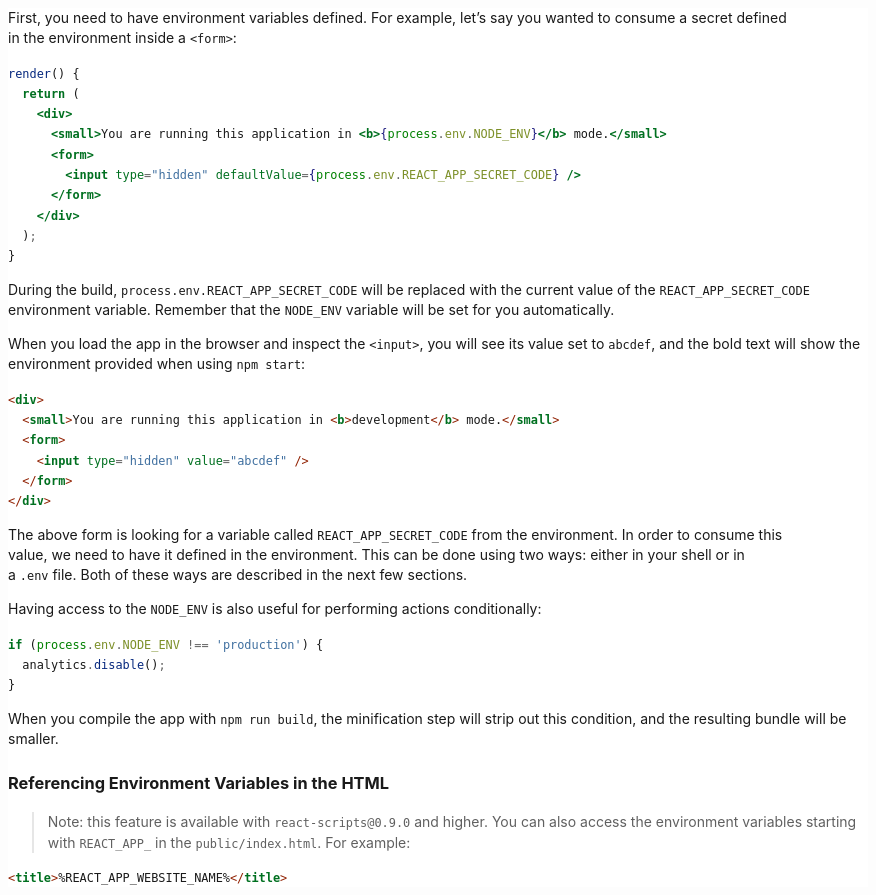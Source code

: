 First, you need to have environment variables defined. For example, let’s say you wanted to consume a secret defined	
in the environment inside a `<form>`:	

```jsx	
render() {	
  return (	
    <div>	
      <small>You are running this application in <b>{process.env.NODE_ENV}</b> mode.</small>	
      <form>	
        <input type="hidden" defaultValue={process.env.REACT_APP_SECRET_CODE} />	
      </form>	
    </div>	
  );	
}	
```	

During the build, `process.env.REACT_APP_SECRET_CODE` will be replaced with the current value of the `REACT_APP_SECRET_CODE` environment variable. Remember that the `NODE_ENV` variable will be set for you automatically.	

When you load the app in the browser and inspect the `<input>`, you will see its value set to `abcdef`, and the bold text will show the environment provided when using `npm start`:	

```html	
<div>	
  <small>You are running this application in <b>development</b> mode.</small>	
  <form>	
    <input type="hidden" value="abcdef" />	
  </form>	
</div>	
```	

The above form is looking for a variable called `REACT_APP_SECRET_CODE` from the environment. In order to consume this	
value, we need to have it defined in the environment. This can be done using two ways: either in your shell or in	
a `.env` file. Both of these ways are described in the next few sections.	

Having access to the `NODE_ENV` is also useful for performing actions conditionally:	

```js	
if (process.env.NODE_ENV !== 'production') {	
  analytics.disable();	
}	
```	

When you compile the app with `npm run build`, the minification step will strip out this condition, and the resulting bundle will be smaller.	

### Referencing Environment Variables in the HTML	

>Note: this feature is available with `react-scripts@0.9.0` and higher.	
You can also access the environment variables starting with `REACT_APP_` in the `public/index.html`. For example:	

```html	
<title>%REACT_APP_WEBSITE_NAME%</title>	
```	
